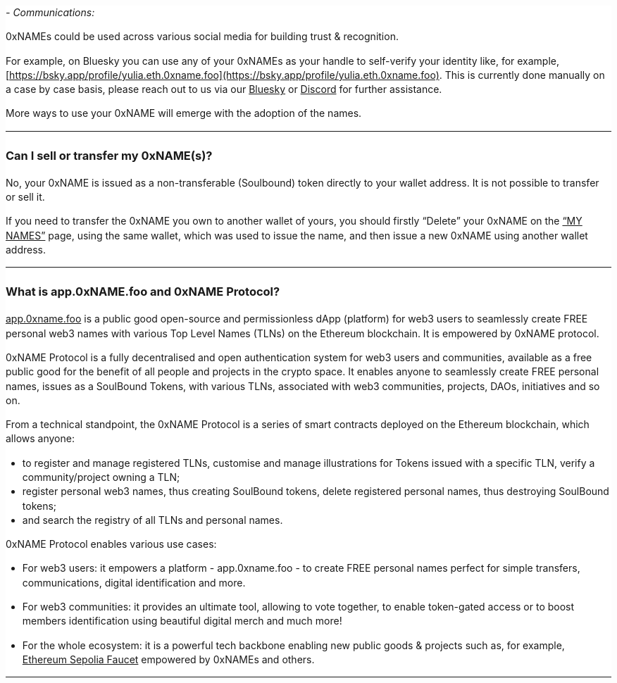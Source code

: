 
*- Communications:*

0xNAMEs could be used across various social media for building trust & recognition.

For example, on Bluesky you can use any of your 0xNAMEs as your handle to self-verify your identity like, for example, [https://bsky.app/profile/yulia.eth.0xname.foo](https://bsky.app/profile/yulia.eth.0xname.foo). This is currently done manually on a case by case basis, please reach out to us via our [Bluesky](https://bsky.app/profile/beastdao.org) or [Discord](https://discord.gg/McqF7vyCWx) for further assistance.

More ways to use your 0xNAME will emerge with the adoption of the names.

---

### Can I sell or transfer my 0xNAME(s)?

No, your 0xNAME is issued as a non-transferable (Soulbound) token directly to your wallet address. It is not possible to transfer or sell it.

If you need to transfer the 0xNAME you own to another wallet of yours, you should firstly “Delete” your 0xNAME on the [“MY NAMES”](https://app.0xname.foo/n/) page, using the same wallet, which was used to issue the name, and then issue a new 0xNAME using another wallet address.

---

### What is app.0xNAME.foo and 0xNAME Protocol?

[app.0xname.foo](https://app.0xname.foo/) is a public good open-source and permissionless dApp (platform) for web3 users to seamlessly create FREE personal web3 names with various Top Level Names (TLNs) on the Ethereum blockchain. It is empowered by 0xNAME protocol.

0xNAME Protocol is a fully decentralised and open authentication system for web3 users and communities, available as a free public good for the benefit of all people and projects in the crypto space.
It enables anyone to seamlessly create FREE personal names, issues as a SoulBound Tokens, with various TLNs, associated with web3 communities, projects, DAOs, initiatives and so on.

From a technical standpoint, the 0xNAME Protocol is a series of smart contracts deployed on the Ethereum blockchain, which allows anyone:
- to register and manage registered TLNs, customise and manage illustrations for Tokens issued with a specific TLN, verify a community/project owning a TLN;
- register personal web3 names, thus creating SoulBound tokens, delete registered personal names, thus destroying SoulBound tokens;
- and search the registry of all TLNs and personal names.

0xNAME Protocol enables various use cases:

- For web3 users: it empowers a platform - app.0xname.foo - to create FREE personal names perfect for simple transfers, communications, digital identification and more.
  
- For web3 communities: it provides an ultimate tool, allowing to vote together, to enable token-gated access or to boost members identification using beautiful digital merch and much more!
  
- For the whole ecosystem: it is a powerful tech backbone enabling new public goods & projects such as, for example, [Ethereum Sepolia Faucet](https://faucet.0xname.foo/) empowered by 0xNAMEs and others.

---